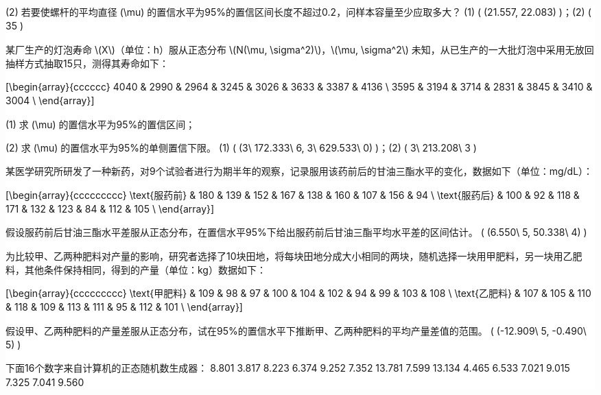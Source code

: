(2) 若要使螺杆的平均直径 \(\mu\) 的置信水平为95%的置信区间长度不超过0.2，问样本容量至少应取多大？
<problem/>
<answer>
(1) \( (21.557, 22.083) \)；(2) \( 35 \)
<answer/>

<problem>
某厂生产的灯泡寿命 \(X\)（单位：h）服从正态分布 \(N(\mu, \sigma^2)\)，\(\mu, \sigma^2\) 未知，从已生产的一大批灯泡中采用无放回抽样方式抽取15只，测得其寿命如下：

\[\begin{array}{cccccc}
4040 & 2990 & 2964 & 3245 & 3026 & 3633 & 3387 & 4136 \\
3595 & 3194 & 3714 & 2831 & 3845 & 3410 & 3004 \\
\end{array}\]

(1) 求 \(\mu\) 的置信水平为95%的置信区间；

(2) 求 \(\mu\) 的置信水平为95%的单侧置信下限。
<problem/>
<answer>
(1) \( (3\ 172.333\ 6, 3\ 629.533\ 0) \)；(2) \( 3\ 213.208\ 3 \)
<answer/>

<problem>
某医学研究所研发了一种新药，对9个试验者进行为期半年的观察，记录服用该药前后的甘油三酯水平的变化，数据如下（单位：mg/dL）：

\[\begin{array}{ccccccccc}
\text{服药前} & 180 & 139 & 152 & 167 & 138 & 160 & 107 & 156 & 94 \\
\text{服药后} & 100 & 92 & 118 & 171 & 132 & 123 & 84 & 112 & 105 \\
\end{array}\]

假设服药前后甘油三酯水平差服从正态分布，在置信水平95%下给出服药前后甘油三酯平均水平差的区间估计。
<problem/>
<answer>
\( (6.550\ 5, 50.338\ 4) \)
<answer/>

<problem>
为比较甲、乙两种肥料对产量的影响，研究者选择了10块田地，将每块田地分成大小相同的两块，随机选择一块用甲肥料，另一块用乙肥料，其他条件保持相同，得到的产量（单位：kg）数据如下：

\[\begin{array}{ccccccccc}
\text{甲肥料} & 109 & 98 & 97 & 100 & 104 & 102 & 94 & 99 & 103 & 108 \\
\text{乙肥料} & 107 & 105 & 110 & 118 & 109 & 113 & 111 & 95 & 112 & 101 \\
\end{array}\]

假设甲、乙两种肥料的产量差服从正态分布，试在95%的置信水平下推断甲、乙两种肥料的平均产量差值的范围。
<problem/>
<answer>
\( (-12.909\ 5, -0.490\ 5) \)
<answer/>

<problem>
下面16个数字来自计算机的正态随机数生成器：
8.801 3.817 8.223 6.374 9.252 7.352 13.781 7.599
13.134 4.465 6.533 7.021 9.015 7.325 7.041 9.560

